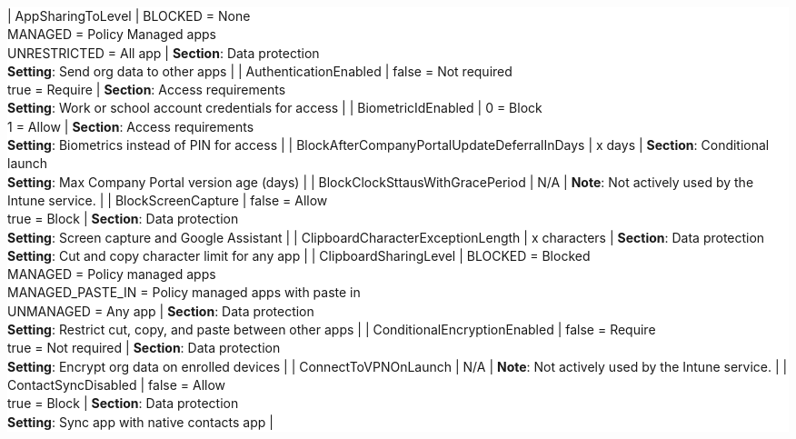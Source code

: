 | AppSharingToLevel           | BLOCKED = None<br>MANAGED = Policy Managed apps<br>UNRESTRICTED = All app                                                                                                                                                                                                                                                              | **Section**: Data protection<br>**Setting**: Send org data to other apps                                                                                                                         |
| AuthenticationEnabled       | false = Not required<br>true = Require                                                                                                                                                                                                                                                                                           | **Section**: Access requirements<br>**Setting**: Work or school account credentials for access                                                                                                                      |
| BiometricIdEnabled              | 0 = Block<br>1 = Allow                                                                                                                                                                                                                                                                                           | **Section**: Access requirements<br>**Setting**: Biometrics instead of PIN for access                                                                                                                                      |
| BlockAfterCompanyPortalUpdateDeferralInDays | x days                                                                                                                                                                                                                                                                                                   | **Section**: Conditional launch<br>**Setting**: Max Company Portal version age (days)           |
| BlockClockSttausWithGracePeriod | N/A                                                                                                                                                                                                                                                                                                   | **Note**: Not actively used by the Intune service.           |
| BlockScreenCapture       | false = Allow<br>true = Block                                                                                                                                                                                                                                                                                           | **Section**: Data protection<br>**Setting**: Screen capture and Google Assistant                                                                                                                        |
| ClipboardCharacterExceptionLength               | x characters                                                                                                                                                                                                                                                                                           | **Section**: Data protection<br>**Setting**: Cut and copy character limit for any app |
| ClipboardSharingLevel       | BLOCKED = Blocked<br>MANAGED = Policy managed apps<br>MANAGED_PASTE_IN = Policy managed apps with paste in<br>UNMANAGED = Any app                                                                                                                                                                                                                            | **Section**: Data protection<br>**Setting**: Restrict cut, copy, and paste between other apps                                                                                                                         |
| ConditionalEncryptionEnabled       | false = Require<br>true = Not required                                                                                                                                                                                                                           | **Section**: Data protection<br>**Setting**: Encrypt org data on enrolled devices                                                                                                                         |
| ConnectToVPNOnLaunch              | N/A                                                                                                                                                                                                                                                                                           | **Note**: Not actively used by the Intune service.                                                                                                                                      |
| ContactSyncDisabled         | false = Allow<br>true = Block                                                                                                                                                                                                                                                                                           | **Section**: Data protection<br>**Setting**: Sync app with native contacts app                                                                                                                                                 |